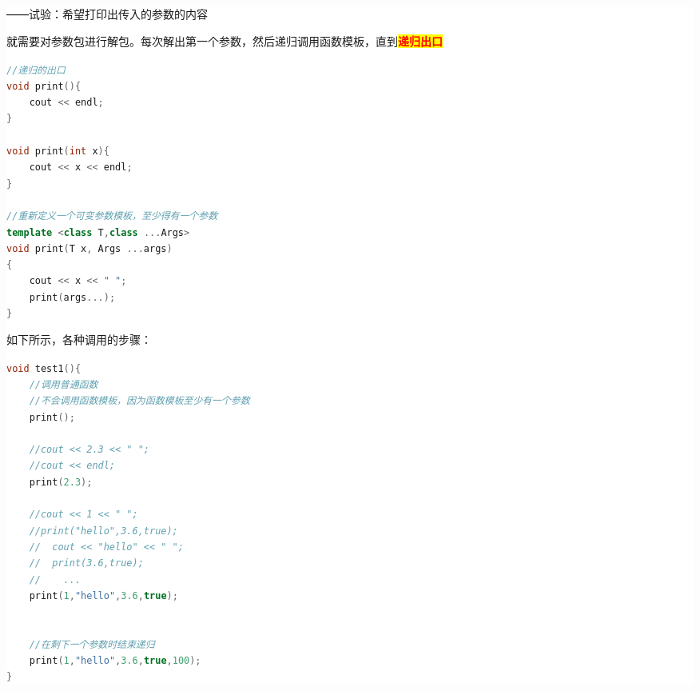```` c++
````



——试验：希望打印出传入的参数的内容

就需要对参数包进行解包。每次解出第一个参数，然后递归调用函数模板，直到<span style=color:red;background:yellow>**递归出口**</span>



```` c++
//递归的出口
void print(){
    cout << endl;
}

void print(int x){
    cout << x << endl;
}

//重新定义一个可变参数模板，至少得有一个参数
template <class T,class ...Args>
void print(T x, Args ...args)
{
    cout << x << " ";
    print(args...);
}
````



如下所示，各种调用的步骤：

```` c++
void test1(){
    //调用普通函数
    //不会调用函数模板，因为函数模板至少有一个参数
    print();

    //cout << 2.3 << " ";
    //cout << endl;
    print(2.3);

    //cout << 1 << " ";
    //print("hello",3.6,true);
    //  cout << "hello" << " ";
    //  print(3.6,true);
    //    ...
    print(1,"hello",3.6,true);


    //在剩下一个参数时结束递归
    print(1,"hello",3.6,true,100);
}
````

